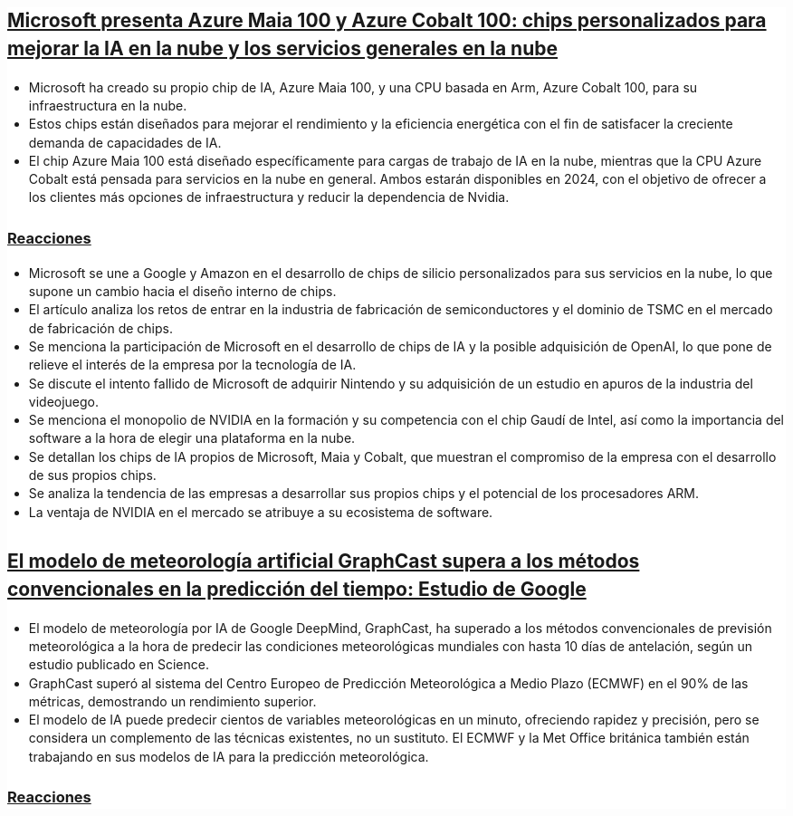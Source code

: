 ## [Microsoft presenta Azure Maia 100 y Azure Cobalt 100: chips personalizados para mejorar la IA en la nube y los servicios generales en la nube](https://www.theverge.com/2023/11/15/23960345/microsoft-cpu-gpu-ai-chips-azure-maia-cobalt-specifications-cloud-infrastructure)

- Microsoft ha creado su propio chip de IA, Azure Maia 100, y una CPU basada en Arm, Azure Cobalt 100, para su infraestructura en la nube.
- Estos chips están diseñados para mejorar el rendimiento y la eficiencia energética con el fin de satisfacer la creciente demanda de capacidades de IA.
- El chip Azure Maia 100 está diseñado específicamente para cargas de trabajo de IA en la nube, mientras que la CPU Azure Cobalt está pensada para servicios en la nube en general. Ambos estarán disponibles en 2024, con el objetivo de ofrecer a los clientes más opciones de infraestructura y reducir la dependencia de Nvidia.

### [Reacciones](https://news.ycombinator.com/item?id=38278171)

- Microsoft se une a Google y Amazon en el desarrollo de chips de silicio personalizados para sus servicios en la nube, lo que supone un cambio hacia el diseño interno de chips.
- El artículo analiza los retos de entrar en la industria de fabricación de semiconductores y el dominio de TSMC en el mercado de fabricación de chips.
- Se menciona la participación de Microsoft en el desarrollo de chips de IA y la posible adquisición de OpenAI, lo que pone de relieve el interés de la empresa por la tecnología de IA.
- Se discute el intento fallido de Microsoft de adquirir Nintendo y su adquisición de un estudio en apuros de la industria del videojuego.
- Se menciona el monopolio de NVIDIA en la formación y su competencia con el chip Gaudí de Intel, así como la importancia del software a la hora de elegir una plataforma en la nube.
- Se detallan los chips de IA propios de Microsoft, Maia y Cobalt, que muestran el compromiso de la empresa con el desarrollo de sus propios chips.
- Se analiza la tendencia de las empresas a desarrollar sus propios chips y el potencial de los procesadores ARM.
- La ventaja de NVIDIA en el mercado se atribuye a su ecosistema de software.

## [El modelo de meteorología artificial GraphCast supera a los métodos convencionales en la predicción del tiempo: Estudio de Google](https://arstechnica.com/science/2023/11/ai-outperforms-conventional-weather-forecasting-for-the-first-time-google-study/)

- El modelo de meteorología por IA de Google DeepMind, GraphCast, ha superado a los métodos convencionales de previsión meteorológica a la hora de predecir las condiciones meteorológicas mundiales con hasta 10 días de antelación, según un estudio publicado en Science.
- GraphCast superó al sistema del Centro Europeo de Predicción Meteorológica a Medio Plazo (ECMWF) en el 90% de las métricas, demostrando un rendimiento superior.
- El modelo de IA puede predecir cientos de variables meteorológicas en un minuto, ofreciendo rapidez y precisión, pero se considera un complemento de las técnicas existentes, no un sustituto. El ECMWF y la Met Office británica también están trabajando en sus modelos de IA para la predicción meteorológica.

### [Reacciones](https://news.ycombinator.com/item?id=38277430)
